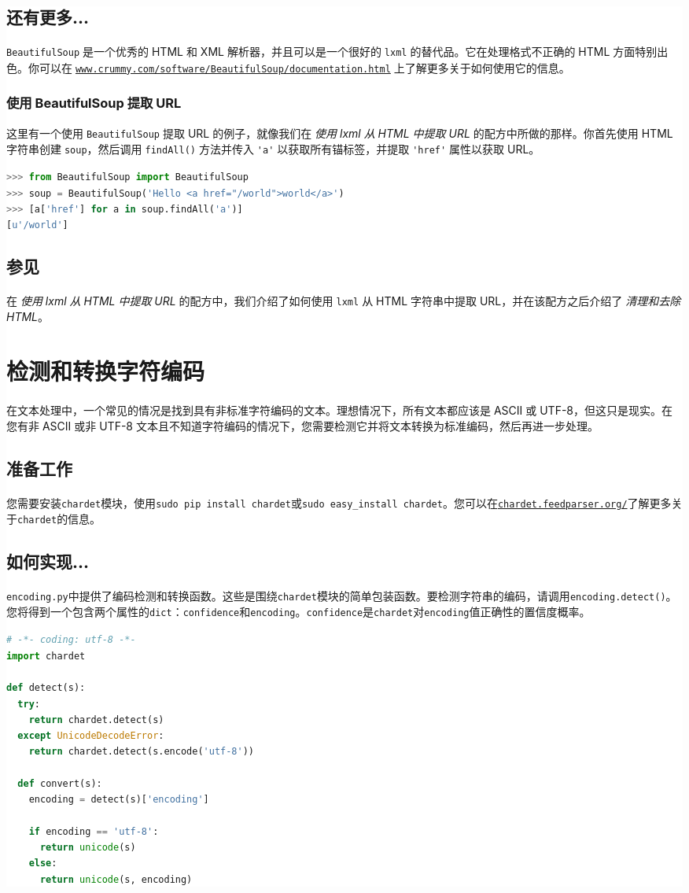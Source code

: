 ## 还有更多...

`BeautifulSoup` 是一个优秀的 HTML 和 XML 解析器，并且可以是一个很好的 `lxml` 的替代品。它在处理格式不正确的 HTML 方面特别出色。你可以在 [`www.crummy.com/software/BeautifulSoup/documentation.html`](http://www.crummy.com/software/BeautifulSoup/documentation.html) 上了解更多关于如何使用它的信息。

### 使用 BeautifulSoup 提取 URL

这里有一个使用 `BeautifulSoup` 提取 URL 的例子，就像我们在 *使用 lxml 从 HTML 中提取 URL* 的配方中所做的那样。你首先使用 HTML 字符串创建 `soup`，然后调用 `findAll()` 方法并传入 `'a'` 以获取所有锚标签，并提取 `'href'` 属性以获取 URL。

```py
>>> from BeautifulSoup import BeautifulSoup
>>> soup = BeautifulSoup('Hello <a href="/world">world</a>')
>>> [a['href'] for a in soup.findAll('a')]
[u'/world']
```

## 参见

在 *使用 lxml 从 HTML 中提取 URL* 的配方中，我们介绍了如何使用 `lxml` 从 HTML 字符串中提取 URL，并在该配方之后介绍了 *清理和去除 HTML*。

# 检测和转换字符编码

在文本处理中，一个常见的情况是找到具有非标准字符编码的文本。理想情况下，所有文本都应该是 ASCII 或 UTF-8，但这只是现实。在您有非 ASCII 或非 UTF-8 文本且不知道字符编码的情况下，您需要检测它并将文本转换为标准编码，然后再进一步处理。

## 准备工作

您需要安装`chardet`模块，使用`sudo pip install chardet`或`sudo easy_install chardet`。您可以在[`chardet.feedparser.org/`](http://chardet.feedparser.org/)了解更多关于`chardet`的信息。

## 如何实现...

`encoding.py`中提供了编码检测和转换函数。这些是围绕`chardet`模块的简单包装函数。要检测字符串的编码，请调用`encoding.detect()`。您将得到一个包含两个属性的`dict`：`confidence`和`encoding`。`confidence`是`chardet`对`encoding`值正确性的置信度概率。

```py
# -*- coding: utf-8 -*-
import chardet

def detect(s):
  try:
    return chardet.detect(s)
  except UnicodeDecodeError:
    return chardet.detect(s.encode('utf-8'))

  def convert(s):
    encoding = detect(s)['encoding']

    if encoding == 'utf-8':
      return unicode(s)
    else:
      return unicode(s, encoding)
```
